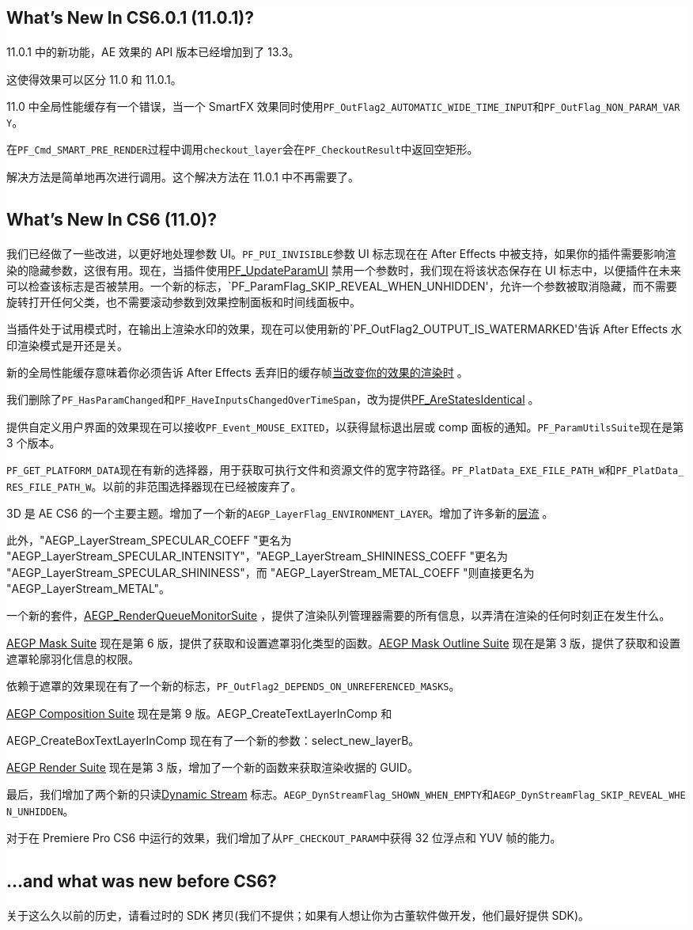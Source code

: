 ## What’s New In CS6.0.1 (11.0.1)?

11.0.1 中的新功能，AE 效果的 API 版本已经增加到了 13.3。

这使得效果可以区分 11.0 和 11.0.1。

11.0 中全局性能缓存有一个错误，当一个 SmartFX 效果同时使用`PF_OutFlag2_AUTOMATIC_WIDE_TIME_INPUT`和`PF_OutFlag_NON_PARAM_VARY`。

在`PF_Cmd_SMART_PRE_RENDER`过程中调用`checkout_layer`会在`PF_CheckoutResult`中返回空矩形。

解决方法是简单地再次进行调用。这个解决方法在 11.0.1 中不再需要了。

## What’s New In CS6 (11.0)?

我们已经做了一些改进，以更好地处理参数 UI。`PF_PUI_INVISIBLE`参数 UI 标志现在在 After Effects 中被支持，如果你的插件需要影响渲染的隐藏参数，这很有用。现在，当插件使用[PF_UpdateParamUI](../effect-details/parameter-supervision.html) 禁用一个参数时，我们现在将该状态保存在 UI 标志中，以便插件在未来可以检查该标志是否被禁用。一个新的标志，`PF_ParamFlag_SKIP_REVEAL_WHEN_UNHIDDEN'，允许一个参数被取消隐藏，而不需要旋转打开任何父类，也不需要滚动参数到效果控制面板和时间线面板中。

当插件处于试用模式时，在输出上渲染水印的效果，现在可以使用新的`PF_OutFlag2_OUTPUT_IS_WATERMARKED'告诉 After Effects 水印渲染模式是开还是关。

新的全局性能缓存意味着你必须告诉 After Effects 丢弃旧的缓存帧[当改变你的效果的渲染时](../effect-details/tips-tricks.html) 。

我们删除了`PF_HasParamChanged`和`PF_HaveInputsChangedOverTimeSpan`，改为提供[PF_AreStatesIdentical](../effect-details/parameter-supervision.html) 。

提供自定义用户界面的效果现在可以接收`PF_Event_MOUSE_EXITED`，以获得鼠标退出层或 comp 面板的通知。`PF_ParamUtilsSuite`现在是第 3 个版本。

`PF_GET_PLATFORM_DATA`现在有新的选择器，用于获取可执行文件和资源文件的宽字符路径。`PF_PlatData_EXE_FILE_PATH_W`和`PF_PlatData_RES_FILE_PATH_W`。以前的非范围选择器现在已经被废弃了。

3D 是 AE CS6 的一个主要主题。增加了一个新的`AEGP_LayerFlag_ENVIRONMENT_LAYER`。增加了许多新的[层流](../aegps/aegp-suites.html) 。

此外，"AEGP_LayerStream_SPECULAR_COEFF "更名为 "AEGP_LayerStream_SPECULAR_INTENSITY"，"AEGP_LayerStream_SHININESS_COEFF "更名为 "AEGP_LayerStream_SPECULAR_SHININESS"，而 "AEGP_LayerStream_METAL_COEFF "则直接更名为 "AEGP_LayerStream_METAL"。

一个新的套件，[AEGP_RenderQueueMonitorSuite](../aegps/aegp-suites.html) ，提供了渲染队列管理器需要的所有信息，以弄清在渲染的任何时刻正在发生什么。

[AEGP Mask Suite](../aegps/aegp-suites.html) 现在是第 6 版，提供了获取和设置遮罩羽化类型的函数。[AEGP Mask Outline Suite](../aegps/aegp-suites.html) 现在是第 3 版，提供了获取和设置遮罩轮廓羽化信息的权限。

依赖于遮罩的效果现在有了一个新的标志，`PF_OutFlag2_DEPENDS_ON_UNREFERENCED_MASKS`。

[AEGP Composition Suite](../aegps/aegp-suites.html) 现在是第 9 版。AEGP_CreateTextLayerInComp 和

AEGP_CreateBoxTextLayerInComp 现在有了一个新的参数：select_new_layerB。

[AEGP Render Suite](../aegps/aegp-suites.html) 现在是第 3 版，增加了一个新的函数来获取渲染收据的 GUID。

最后，我们增加了两个新的只读[Dynamic Stream](../aegps/aegp-suites.html) 标志。`AEGP_DynStreamFlag_SHOWN_WHEN_EMPTY`和`AEGP_DynStreamFlag_SKIP_REVEAL_WHEN_UNHIDDEN`。

对于在 Premiere Pro CS6 中运行的效果，我们增加了从`PF_CHECKOUT_PARAM`中获得 32 位浮点和 YUV 帧的能力。

## …and what was new before CS6?

关于这么久以前的历史，请看过时的 SDK 拷贝(我们不提供；如果有人想让你为古董软件做开发，他们最好提供 SDK)。
